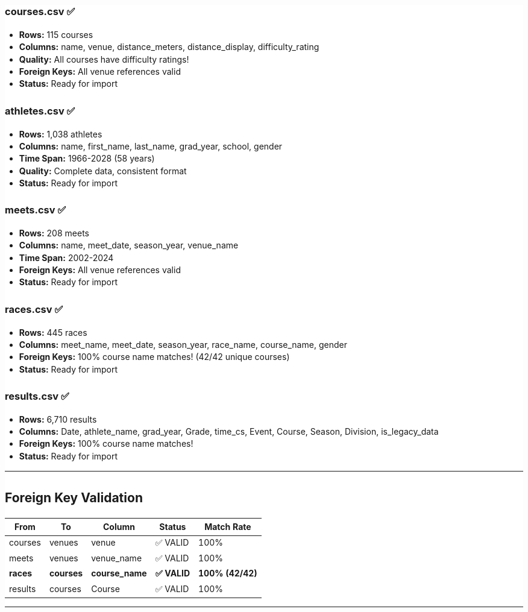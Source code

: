 ### courses.csv ✅
- **Rows:** 115 courses
- **Columns:** name, venue, distance_meters, distance_display, difficulty_rating
- **Quality:** All courses have difficulty ratings!
- **Foreign Keys:** All venue references valid
- **Status:** Ready for import

### athletes.csv ✅
- **Rows:** 1,038 athletes
- **Columns:** name, first_name, last_name, grad_year, school, gender
- **Time Span:** 1966-2028 (58 years)
- **Quality:** Complete data, consistent format
- **Status:** Ready for import

### meets.csv ✅
- **Rows:** 208 meets
- **Columns:** name, meet_date, season_year, venue_name
- **Time Span:** 2002-2024
- **Foreign Keys:** All venue references valid
- **Status:** Ready for import

### races.csv ✅
- **Rows:** 445 races
- **Columns:** meet_name, meet_date, season_year, race_name, course_name, gender
- **Foreign Keys:** 100% course name matches! (42/42 unique courses)
- **Status:** Ready for import

### results.csv ✅
- **Rows:** 6,710 results
- **Columns:** Date, athlete_name, grad_year, Grade, time_cs, Event, Course, Season, Division, is_legacy_data
- **Foreign Keys:** 100% course name matches!
- **Status:** Ready for import

---

## Foreign Key Validation

| From | To | Column | Status | Match Rate |
|------|----|----|--------|-----------|
| courses | venues | venue | ✅ VALID | 100% |
| meets | venues | venue_name | ✅ VALID | 100% |
| **races** | **courses** | **course_name** | **✅ VALID** | **100% (42/42)** |
| results | courses | Course | ✅ VALID | 100% |

---
